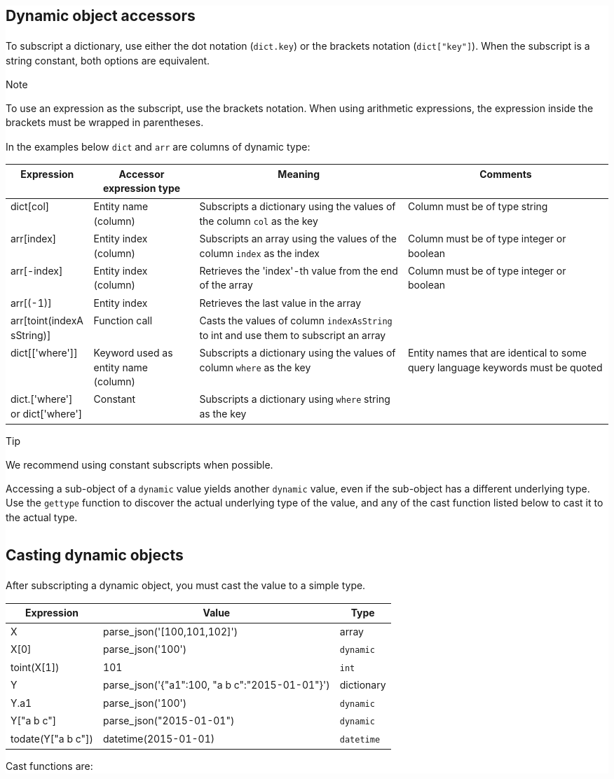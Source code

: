 ## Dynamic object accessors

To subscript a dictionary, use either the dot notation (`dict.key`) or the brackets notation (`dict["key"]`). When the subscript is a string constant, both options are equivalent.

> [!NOTE]
> To use an expression as the subscript, use the brackets notation. When using arithmetic expressions, the expression inside the brackets must be wrapped in parentheses.

In the examples below `dict` and `arr` are columns of dynamic type:

|Expression                        | Accessor expression type | Meaning                                                                              | Comments                                      |
|----------------------------------|--------------------------|--------------------------------------------------------------------------------------|-----------------------------------------------|
|dict[col]                         | Entity name (column)     | Subscripts a dictionary using the values of the column `col` as the key              | Column must be of type string                 |
|arr[index]                        | Entity index (column)    | Subscripts an array using the values of the column `index` as the index              | Column must be of type integer or boolean     |
|arr[-index]                       | Entity index (column)    | Retrieves the 'index'-th value from the end of the array                             | Column must be of type integer or boolean     |
|arr[(-1)]                         | Entity index             | Retrieves the last value in the array                                                |                                               |
|arr[toint(indexAsString)]         | Function call            | Casts the values of column `indexAsString` to int and use them to subscript an array |                                               |
|dict[['where']]                   | Keyword used as entity name (column) | Subscripts a dictionary using the values of column `where` as the key    | Entity names that are identical to some query language keywords must be quoted |
|dict.['where'] or dict['where']   | Constant                 | Subscripts a dictionary using `where` string as the key                              |                                               |

> [!TIP]
> We recommend using constant subscripts when possible.

Accessing a sub-object of a `dynamic` value yields another `dynamic` value, even if the sub-object has a different underlying type. Use the `gettype` function to discover the actual underlying type of the value, and any of the cast function listed below to cast it to the actual type.

## Casting dynamic objects

After subscripting a dynamic object, you must cast the value to a simple type.

|Expression | Value | Type|
|---|---|---|
| X | parse_json('[100,101,102]')| array|
|X[0]|parse_json('100')| `dynamic` |
|toint(X[1])|101| `int` |
| Y | parse_json('{"a1":100, "a b c":"2015-01-01"}')| dictionary|
|Y.a1|parse_json('100')| `dynamic` |
|Y["a b c"]| parse_json("2015-01-01")| `dynamic` |
|todate(Y["a b c"])|datetime(2015-01-01)| `datetime` |

Cast functions are:
